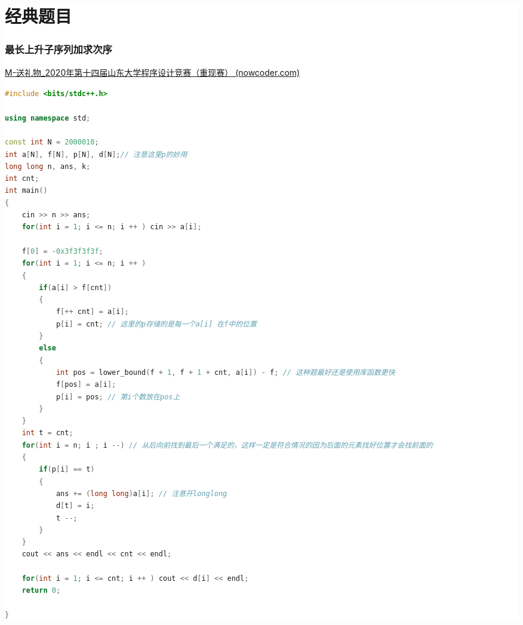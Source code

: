 
# 经典题目

###  最长上升子序列加求次序

[M-送礼物_2020年第十四届山东大学程序设计竞赛（重现赛） (nowcoder.com)](https://ac.nowcoder.com/acm/contest/5733/M)

```c++
#include <bits/stdc++.h>

using namespace std;

const int N = 2000010;
int a[N], f[N], p[N], d[N];// 注意这里p的妙用
long long n, ans, k;
int cnt;
int main()
{
    cin >> n >> ans;
    for(int i = 1; i <= n; i ++ ) cin >> a[i];
    
    f[0] = -0x3f3f3f3f;
    for(int i = 1; i <= n; i ++ )
    {
        if(a[i] > f[cnt]) 
        {
            f[++ cnt] = a[i];
            p[i] = cnt; // 这里的p存储的是每一个a[i] 在f中的位置
        }
        else
        {
            int pos = lower_bound(f + 1, f + 1 + cnt, a[i]) - f; // 这种题最好还是使用库函数更快
            f[pos] = a[i];
            p[i] = pos; // 第i个数放在pos上
        }
    }
    int t = cnt;
    for(int i = n; i ; i --) // 从后向前找到最后一个满足的，这样一定是符合情况的因为后面的元素找好位置才会找前面的
    {
        if(p[i] == t)
        {
            ans += (long long)a[i]; // 注意开longlong
            d[t] = i;
            t --;
        }
    }
    cout << ans << endl << cnt << endl;
    
    for(int i = 1; i <= cnt; i ++ ) cout << d[i] << endl;
    return 0;
    
} 
```
